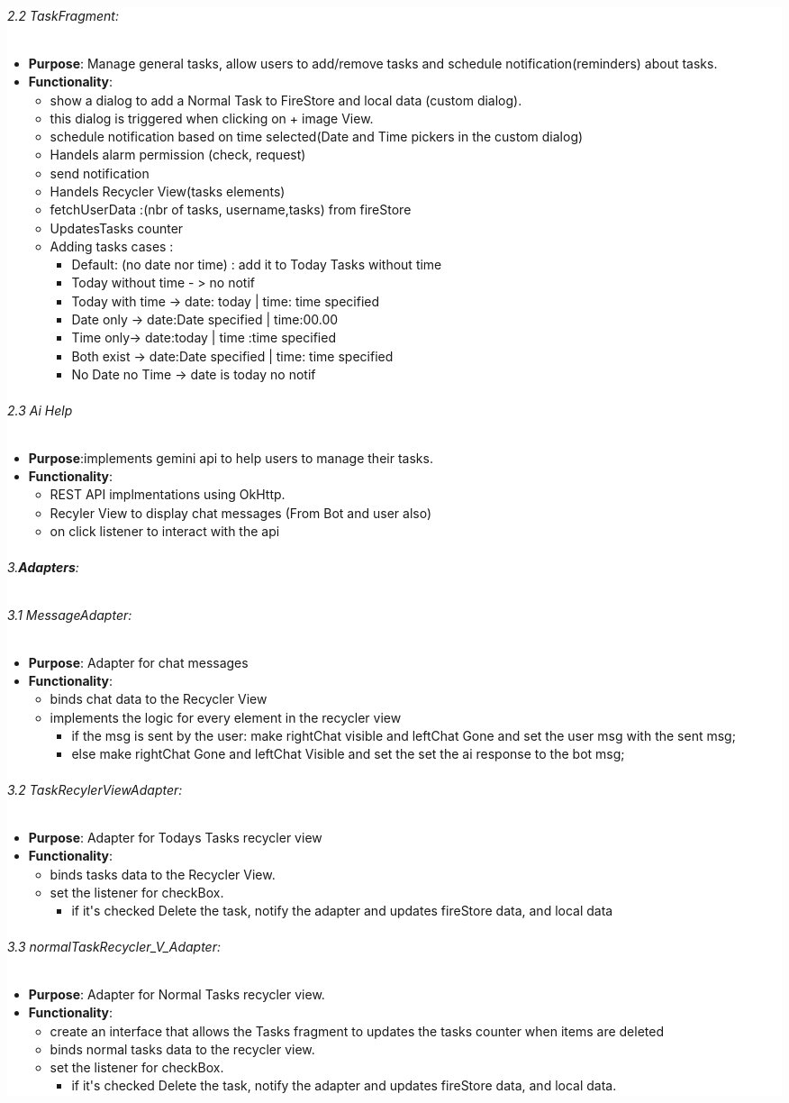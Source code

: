 ###### 2.2 TaskFragment:
- **Purpose**: Manage general tasks, allow users to add/remove tasks and schedule notification(reminders) about tasks.
- **Functionality**:
    - show a dialog to add a Normal Task to FireStore and local data (custom dialog).
    - this dialog is triggered when clicking on + image View.
    - schedule notification based on time selected(Date and Time pickers in the custom dialog)
    - Handels alarm permission (check, request)
    - send notification
    - Handels Recycler View(tasks elements)
    - fetchUserData :(nbr of tasks, username,tasks) from fireStore
    - UpdatesTasks counter
    - Adding tasks cases :
        - Default: (no date nor time) : add it to Today Tasks without time
        - Today without time - > no notif
        - Today with time -> date: today | time: time specified
        - Date only -> date:Date specified | time:00.00
        - Time only-> date:today | time :time specified
        - Both exist -> date:Date specified | time: time specified
        - No Date no Time -> date is today no notif


###### 2.3 Ai Help
- **Purpose**:implements gemini api to help users to manage their tasks.
- **Functionality**:
    - REST API implmentations using OkHttp.
    - Recyler View to display chat messages (From Bot and user also)
    - on click listener to interact with the api









###### 3.**Adapters**:

###### 3.1 MessageAdapter:
- **Purpose**: Adapter for chat messages
- **Functionality**:
    - binds chat data to the Recycler View
    - implements the logic for every element in the recycler view
        - if the msg is sent by the user: make rightChat visible and leftChat Gone and set the user msg with the sent msg;
        - else make rightChat Gone and leftChat Visible and set the set the ai response to the bot msg;

###### 3.2 TaskRecylerViewAdapter:
- **Purpose**: Adapter for Todays Tasks recycler view
- **Functionality**:
    - binds tasks data to the Recycler View.
    - set the listener for checkBox.
        - if it's checked Delete the task, notify the adapter and updates fireStore data, and local data

###### 3.3 normalTaskRecycler_V_Adapter:
- **Purpose**: Adapter for Normal Tasks recycler view.
- **Functionality**:
    - create an interface that allows the Tasks fragment to updates the tasks counter when items are deleted
    - binds normal tasks data to the recycler view.
    - set the listener for checkBox.
        - if it's checked Delete the task, notify the adapter and updates fireStore data, and local data.
